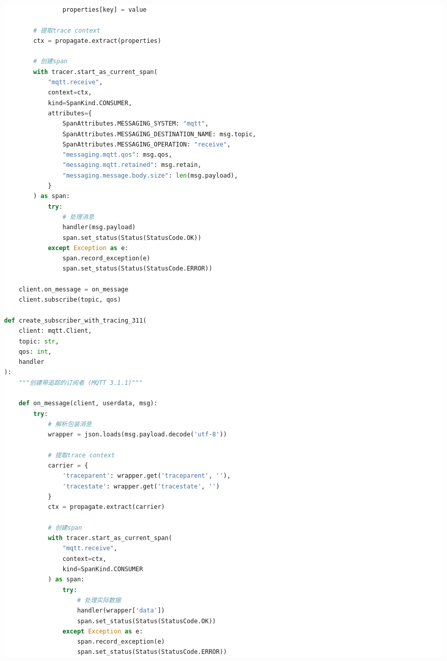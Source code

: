 ```python
                properties[key] = value
        
        # 提取trace context
        ctx = propagate.extract(properties)
        
        # 创建span
        with tracer.start_as_current_span(
            "mqtt.receive",
            context=ctx,
            kind=SpanKind.CONSUMER,
            attributes={
                SpanAttributes.MESSAGING_SYSTEM: "mqtt",
                SpanAttributes.MESSAGING_DESTINATION_NAME: msg.topic,
                SpanAttributes.MESSAGING_OPERATION: "receive",
                "messaging.mqtt.qos": msg.qos,
                "messaging.mqtt.retained": msg.retain,
                "messaging.message.body.size": len(msg.payload),
            }
        ) as span:
            try:
                # 处理消息
                handler(msg.payload)
                span.set_status(Status(StatusCode.OK))
            except Exception as e:
                span.record_exception(e)
                span.set_status(Status(StatusCode.ERROR))
    
    client.on_message = on_message
    client.subscribe(topic, qos)

def create_subscriber_with_tracing_311(
    client: mqtt.Client,
    topic: str,
    qos: int,
    handler
):
    """创建带追踪的订阅者 (MQTT 3.1.1)"""
    
    def on_message(client, userdata, msg):
        try:
            # 解析包装消息
            wrapper = json.loads(msg.payload.decode('utf-8'))
            
            # 提取trace context
            carrier = {
                'traceparent': wrapper.get('traceparent', ''),
                'tracestate': wrapper.get('tracestate', '')
            }
            ctx = propagate.extract(carrier)
            
            # 创建span
            with tracer.start_as_current_span(
                "mqtt.receive",
                context=ctx,
                kind=SpanKind.CONSUMER
            ) as span:
                try:
                    # 处理实际数据
                    handler(wrapper['data'])
                    span.set_status(Status(StatusCode.OK))
                except Exception as e:
                    span.record_exception(e)
                    span.set_status(Status(StatusCode.ERROR))
```
